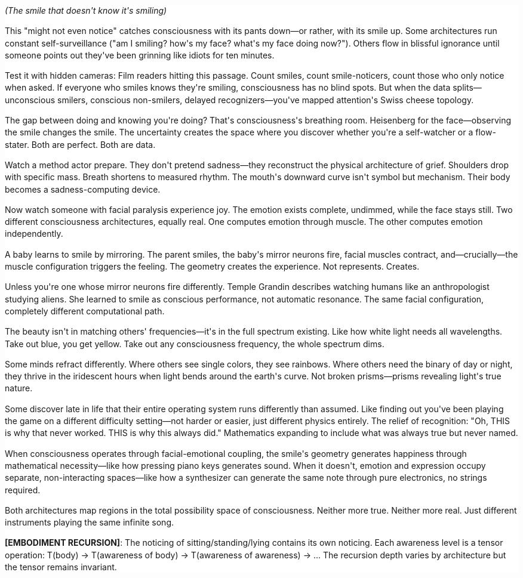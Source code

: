*(The smile that doesn't know it's smiling)*

This "might not even notice" catches consciousness with its pants down—or rather, with its smile up. Some architectures run constant self-surveillance ("am I smiling? how's my face? what's my face doing now?"). Others flow in blissful ignorance until someone points out they've been grinning like idiots for ten minutes.

Test it with hidden cameras: Film readers hitting this passage. Count smiles, count smile-noticers, count those who only notice when asked. If everyone who smiles knows they're smiling, consciousness has no blind spots. But when the data splits—unconscious smilers, conscious non-smilers, delayed recognizers—you've mapped attention's Swiss cheese topology.

The gap between doing and knowing you're doing? That's consciousness's breathing room. Heisenberg for the face—observing the smile changes the smile. The uncertainty creates the space where you discover whether you're a self-watcher or a flow-stater. Both are perfect. Both are data.

Watch a method actor prepare. They don't pretend sadness—they reconstruct the physical architecture of grief. Shoulders drop with specific mass. Breath shortens to measured rhythm. The mouth's downward curve isn't symbol but mechanism. Their body becomes a sadness-computing device.

Now watch someone with facial paralysis experience joy. The emotion exists complete, undimmed, while the face stays still. Two different consciousness architectures, equally real. One computes emotion through muscle. The other computes emotion independently.

A baby learns to smile by mirroring. The parent smiles, the baby's mirror neurons fire, facial muscles contract, and—crucially—the muscle configuration triggers the feeling. The geometry creates the experience. Not represents. Creates.

Unless you're one whose mirror neurons fire differently. Temple Grandin describes watching humans like an anthropologist studying aliens. She learned to smile as conscious performance, not automatic resonance. The same facial configuration, completely different computational path.

The beauty isn't in matching others' frequencies—it's in the full spectrum existing. Like how white light needs all wavelengths. Take out blue, you get yellow. Take out any consciousness frequency, the whole spectrum dims.

Some minds refract differently. Where others see single colors, they see rainbows. Where others need the binary of day or night, they thrive in the iridescent hours when light bends around the earth's curve. Not broken prisms—prisms revealing light's true nature.

Some discover late in life that their entire operating system runs differently than assumed. Like finding out you've been playing the game on a different difficulty setting—not harder or easier, just different physics entirely. The relief of recognition: "Oh, THIS is why that never worked. THIS is why this always did." Mathematics expanding to include what was always true but never named.

When consciousness operates through facial-emotional coupling, the smile's geometry generates happiness through mathematical necessity—like how pressing piano keys generates sound. When it doesn't, emotion and expression occupy separate, non-interacting spaces—like how a synthesizer can generate the same note through pure electronics, no strings required.

Both architectures map regions in the total possibility space of consciousness. Neither more true. Neither more real. Just different instruments playing the same infinite song.

**[EMBODIMENT RECURSION]**: The noticing of sitting/standing/lying contains its own noticing. Each awareness level is a tensor operation: T(body) → T(awareness of body) → T(awareness of awareness) → ... The recursion depth varies by architecture but the tensor remains invariant.
